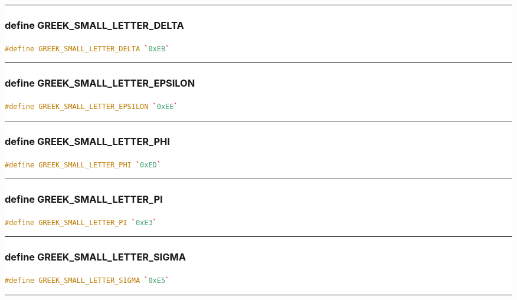 


<hr>



### define GREEK\_SMALL\_LETTER\_DELTA 

```C++
#define GREEK_SMALL_LETTER_DELTA `0xEB`
```




<hr>



### define GREEK\_SMALL\_LETTER\_EPSILON 

```C++
#define GREEK_SMALL_LETTER_EPSILON `0xEE`
```




<hr>



### define GREEK\_SMALL\_LETTER\_PHI 

```C++
#define GREEK_SMALL_LETTER_PHI `0xED`
```




<hr>



### define GREEK\_SMALL\_LETTER\_PI 

```C++
#define GREEK_SMALL_LETTER_PI `0xE3`
```




<hr>



### define GREEK\_SMALL\_LETTER\_SIGMA 

```C++
#define GREEK_SMALL_LETTER_SIGMA `0xE5`
```




<hr>
